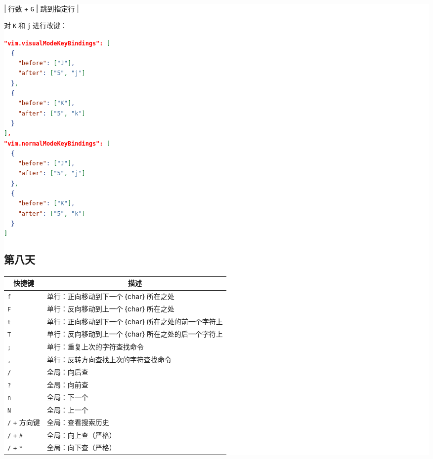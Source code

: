 | 行数 + `G`    | 跳到指定⾏         |

对 `K` 和 `j` 进行改键：

``` json
"vim.visualModeKeyBindings": [
  {
    "before": ["J"],
    "after": ["5", "j"]
  },
  {
    "before": ["K"],
    "after": ["5", "k"]
  }
],
"vim.normalModeKeyBindings": [
  {
    "before": ["J"],
    "after": ["5", "j"]
  },
  {
    "before": ["K"],
    "after": ["5", "k"]
  }
]
```

## 第八天

| 快捷键       | 描述                                         |
| ----------- | -------------------------------------------- |
| `f`         | 单行：正向移动到下⼀个 {char} 所在之处            |
| `F`         | 单行：反向移动到上⼀个 {char} 所在之处            |
| `t`         | 单行：正向移动到下⼀个 {char} 所在之处的前⼀个字符上 |
| `T`         | 单行：反向移动到上⼀个 {char} 所在之处的后⼀个字符上 |
| `;`         | 单行：重复上次的字符查找命令                      |
| `,`         | 单行：反转⽅向查找上次的字符查找命令               |
| `/`         | 全局：向后查                                   |
| `?`         | 全局：向前查                                   |
| `n`         | 全局：下一个                                   |
| `N`         | 全局：上一个                                   |
| `/` + 方向键 | 全局：查看搜索历史                              |
| `/` + `#`   | 全局：向上查（严格）                             |
| `/` + `*`   | 全局：向下查（严格）                             |
